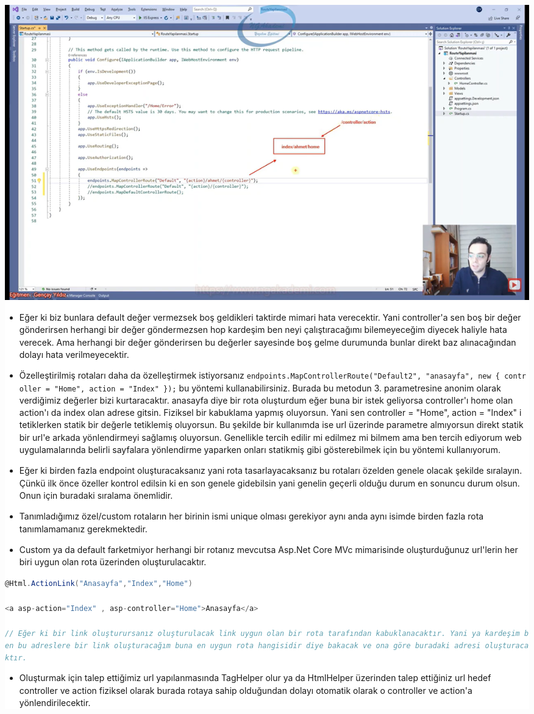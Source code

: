 <img src="3.png" width="auto">

- Eğer ki biz bunlara default değer vermezsek boş geldikleri taktirde mimari hata verecektir. Yani controller'a sen boş bir değer gönderirsen herhangi bir değer göndermezsen hop kardeşim ben neyi çalıştıracağımı bilemeyeceğim diyecek haliyle hata verecek. Ama herhangi bir değer gönderirsen bu değerler sayesinde boş gelme durumunda bunlar direkt baz alınacağından dolayı hata verilmeyecektir.

- Özelleştirilmiş rotaları daha da özelleştirmek istiyorsanız `endpoints.MapControllerRoute("Default2", "anasayfa", new { controller = "Home", action = "Index" });` bu yöntemi kullanabilirsiniz. Burada bu metodun 3. parametresine anonim olarak verdiğimiz değerler bizi kurtaracaktır. anasayfa diye bir rota oluşturdum eğer buna bir istek geliyorsa controller'ı home olan action'ı da index olan adrese gitsin. Fiziksel bir kabuklama yapmış oluyorsun. Yani sen controller = "Home", action = "Index" i tetiklerken statik bir değerle tetiklemiş oluyorsun. Bu şekilde bir kullanımda ise url üzerinde parametre almıyorsun direkt statik bir url'e arkada yönlendirmeyi sağlamış oluyorsun. Genellikle tercih edilir mi edilmez mi bilmem ama ben tercih ediyorum web uygulamalarında belirli sayfalara yönlendirme yaparken onları statikmiş gibi gösterebilmek için bu yöntemi kullanıyorum.

- Eğer ki birden fazla endpoint oluşturacaksanız yani rota tasarlayacaksanız bu rotaları özelden genele olacak şekilde sıralayın. Çünkü ilk önce özeller kontrol edilsin ki en son genele gidebilsin yani genelin geçerli olduğu durum en sonuncu durum olsun. Onun için buradaki sıralama önemlidir.

- Tanımladığımız özel/custom rotaların her birinin ismi unique olması gerekiyor aynı anda aynı isimde birden fazla rota tanımlamamanız gerekmektedir.

- Custom ya da default farketmiyor herhangi bir rotanız mevcutsa Asp.Net Core MVc mimarisinde oluşturduğunuz url'lerin her biri uygun olan rota üzerinden oluşturulacaktır.

```C#
@Html.ActionLink("Anasayfa","Index","Home")

<a asp-action="Index" , asp-controller="Home">Anasayfa</a>

// Eğer ki bir link oluşturursanız oluşturulacak link uygun olan bir rota tarafından kabuklanacaktır. Yani ya kardeşim ben bu adreslere bir link oluşturacağım buna en uygun rota hangisidir diye bakacak ve ona göre buradaki adresi oluşturacaktır.
```
- Oluşturmak için talep ettiğimiz url yapılanmasında TagHelper olur ya da HtmlHelper üzerinden talep ettiğiniz url hedef controller ve action fiziksel olarak burada rotaya sahip olduğundan dolayı otomatik olarak o controller ve action'a yönlendirilecektir.

